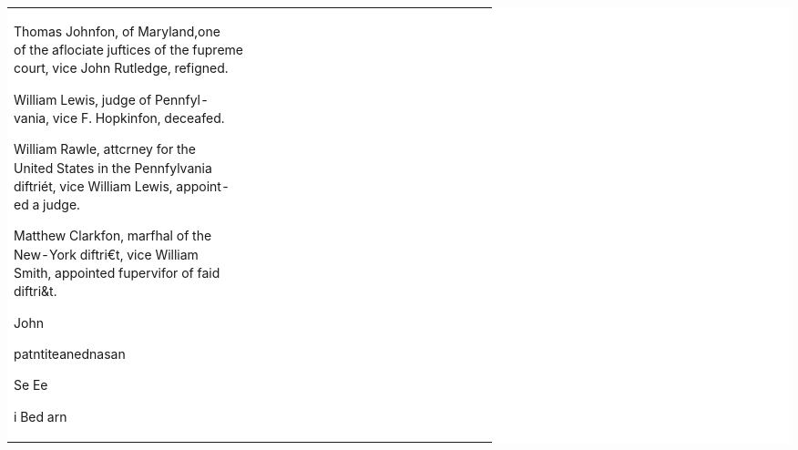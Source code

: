 <table style="width: 100%;"><tr><td style="width: 50%">

  
  
Thomas Johnfon, of Maryland,one  
of the aflociate juftices of the fupreme  
court, vice John Rutledge, refigned.  
  
William Lewis, judge of Pennfyl-  
vania, vice F. Hopkinfon, deceafed.  
  
William Rawle, attcrney for the  
United States in the Pennfylvania  
diftriét, vice William Lewis, appoint-  
ed a judge.  
  
Matthew Clarkfon, marfhal of the  
New-York diftri€t, vice William  
Smith, appointed fupervifor of faid  
diftri&amp;t.  
  
John  
  
  
  
  
  
  
  
  
  
  
  
  
  
  
  
  
  
  
  
  
  
  
  
  
  
  
  
  
  
  
  
  
patntiteanednasan  
  
  
  
  
  
  
  
  
  
  
  
  
  
  
  
  
  
  
  
  
  
Se Ee  
  
i Bed arn  
  